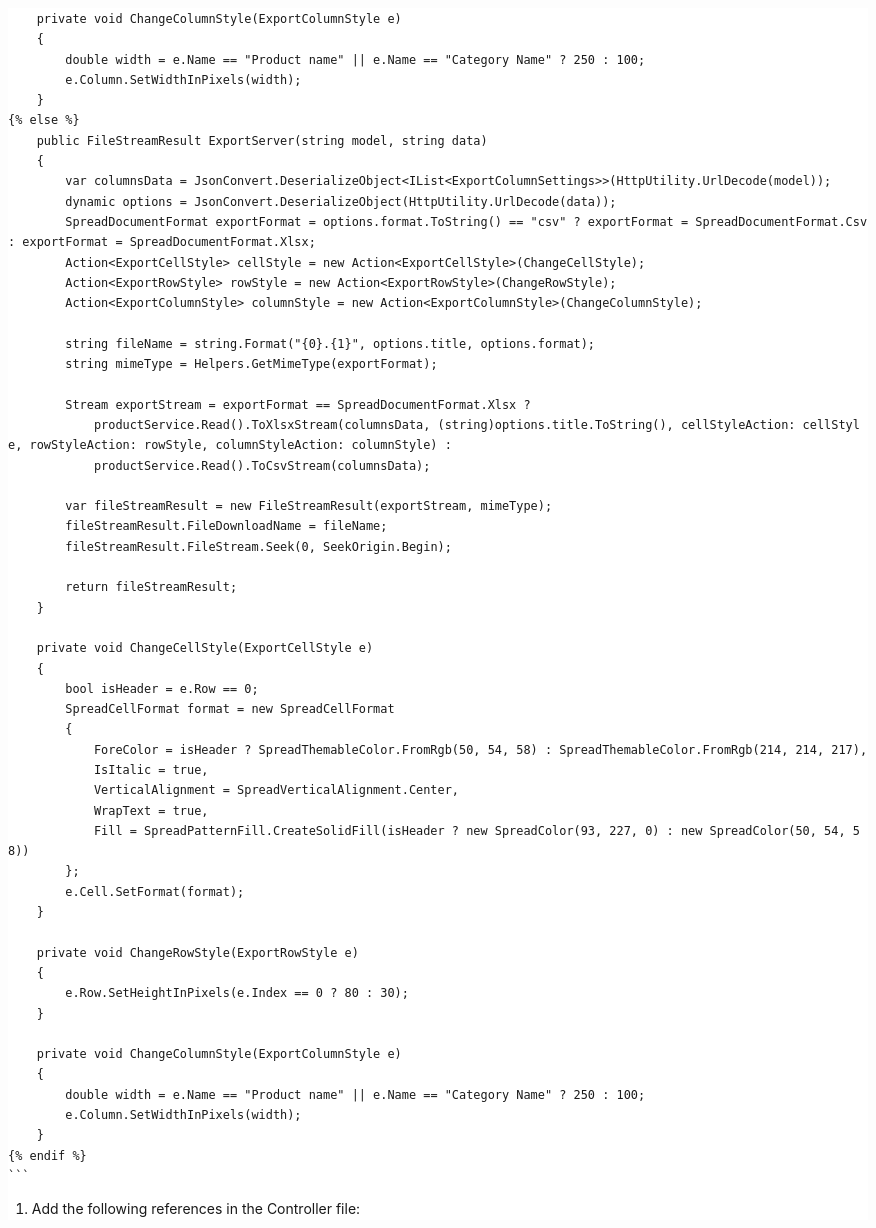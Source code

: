         private void ChangeColumnStyle(ExportColumnStyle e)
        {
            double width = e.Name == "Product name" || e.Name == "Category Name" ? 250 : 100;
            e.Column.SetWidthInPixels(width);
        }
    {% else %}
        public FileStreamResult ExportServer(string model, string data)
        {
            var columnsData = JsonConvert.DeserializeObject<IList<ExportColumnSettings>>(HttpUtility.UrlDecode(model));
            dynamic options = JsonConvert.DeserializeObject(HttpUtility.UrlDecode(data));
            SpreadDocumentFormat exportFormat = options.format.ToString() == "csv" ? exportFormat = SpreadDocumentFormat.Csv : exportFormat = SpreadDocumentFormat.Xlsx;
            Action<ExportCellStyle> cellStyle = new Action<ExportCellStyle>(ChangeCellStyle);
            Action<ExportRowStyle> rowStyle = new Action<ExportRowStyle>(ChangeRowStyle);
            Action<ExportColumnStyle> columnStyle = new Action<ExportColumnStyle>(ChangeColumnStyle);

            string fileName = string.Format("{0}.{1}", options.title, options.format);
            string mimeType = Helpers.GetMimeType(exportFormat);

            Stream exportStream = exportFormat == SpreadDocumentFormat.Xlsx ?
                productService.Read().ToXlsxStream(columnsData, (string)options.title.ToString(), cellStyleAction: cellStyle, rowStyleAction: rowStyle, columnStyleAction: columnStyle) :
                productService.Read().ToCsvStream(columnsData);

            var fileStreamResult = new FileStreamResult(exportStream, mimeType);
            fileStreamResult.FileDownloadName = fileName;
            fileStreamResult.FileStream.Seek(0, SeekOrigin.Begin);

            return fileStreamResult;
        }

        private void ChangeCellStyle(ExportCellStyle e)
        {
            bool isHeader = e.Row == 0;
            SpreadCellFormat format = new SpreadCellFormat
            {
                ForeColor = isHeader ? SpreadThemableColor.FromRgb(50, 54, 58) : SpreadThemableColor.FromRgb(214, 214, 217),
                IsItalic = true,
                VerticalAlignment = SpreadVerticalAlignment.Center,
                WrapText = true,
                Fill = SpreadPatternFill.CreateSolidFill(isHeader ? new SpreadColor(93, 227, 0) : new SpreadColor(50, 54, 58))
            };
            e.Cell.SetFormat(format);
        }

        private void ChangeRowStyle(ExportRowStyle e)
        {
            e.Row.SetHeightInPixels(e.Index == 0 ? 80 : 30);
        }

        private void ChangeColumnStyle(ExportColumnStyle e)
        {
            double width = e.Name == "Product name" || e.Name == "Category Name" ? 250 : 100;
            e.Column.SetWidthInPixels(width);
        }
    {% endif %}
    ```
1. Add the following references in the Controller file:
